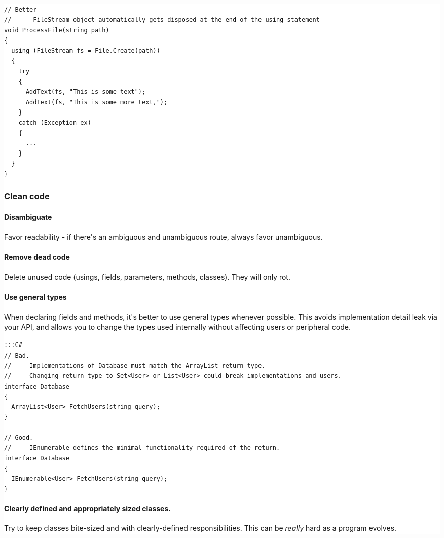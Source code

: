     // Better
    //    - FileStream object automatically gets disposed at the end of the using statement
    void ProcessFile(string path)
    {
      using (FileStream fs = File.Create(path))
      {
        try
        {
          AddText(fs, "This is some text");
          AddText(fs, "This is some more text,");
        }
        catch (Exception ex)
        {
          ...
        }
      }
    }

### Clean code

#### Disambiguate

Favor readability - if there's an ambiguous and unambiguous route, always favor unambiguous.

#### Remove dead code

Delete unused code (usings, fields, parameters, methods, classes).  They will only rot.

#### Use general types

When declaring fields and methods, it's better to use general types whenever possible.
This avoids implementation detail leak via your API, and allows you to change the types used internally without affecting users or peripheral code.

    :::C#
    // Bad.
    //   - Implementations of Database must match the ArrayList return type.
    //   - Changing return type to Set<User> or List<User> could break implementations and users.
    interface Database 
    {
      ArrayList<User> FetchUsers(string query);
    }

    // Good.
    //   - IEnumerable defines the minimal functionality required of the return.
    interface Database 
    {
      IEnumerable<User> FetchUsers(string query);
    }

#### Clearly defined and appropriately sized classes.

Try to keep classes bite-sized and with clearly-defined responsibilities.  This can be
*really* hard as a program evolves.
